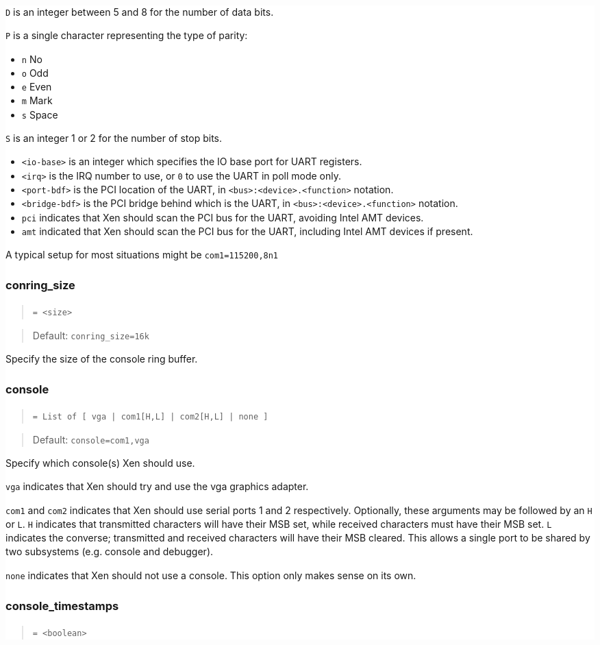   `D` is an integer between 5 and 8 for the number of data bits.

  `P` is a single character representing the type of parity:

   * `n` No
   * `o` Odd
   * `e` Even
   * `m` Mark
   * `s` Space

  `S` is an integer 1 or 2 for the number of stop bits.

* `<io-base>` is an integer which specifies the IO base port for UART
  registers.
* `<irq>` is the IRQ number to use, or `0` to use the UART in poll
  mode only.
* `<port-bdf>` is the PCI location of the UART, in
  `<bus>:<device>.<function>` notation.
* `<bridge-bdf>` is the PCI bridge behind which is the UART, in
  `<bus>:<device>.<function>` notation.
* `pci` indicates that Xen should scan the PCI bus for the UART,
  avoiding Intel AMT devices.
* `amt` indicated that Xen should scan the PCI bus for the UART,
  including Intel AMT devices if present.

A typical setup for most situations might be `com1=115200,8n1`


### conring\_size
> `= <size>`

> Default: `conring_size=16k`

Specify the size of the console ring buffer.

### console
> `= List of [ vga | com1[H,L] | com2[H,L] | none ]`

> Default: `console=com1,vga`

Specify which console(s) Xen should use.

`vga` indicates that Xen should try and use the vga graphics adapter.

`com1` and `com2` indicates that Xen should use serial ports 1 and 2
respectively.  Optionally, these arguments may be followed by an `H` or
`L`.  `H` indicates that transmitted characters will have their MSB
set, while received characters must have their MSB set.  `L` indicates
the converse; transmitted and received characters will have their MSB
cleared.  This allows a single port to be shared by two subsystems
(e.g. console and debugger).

`none` indicates that Xen should not use a console.  This option only
makes sense on its own.

### console\_timestamps
> `= <boolean>`
